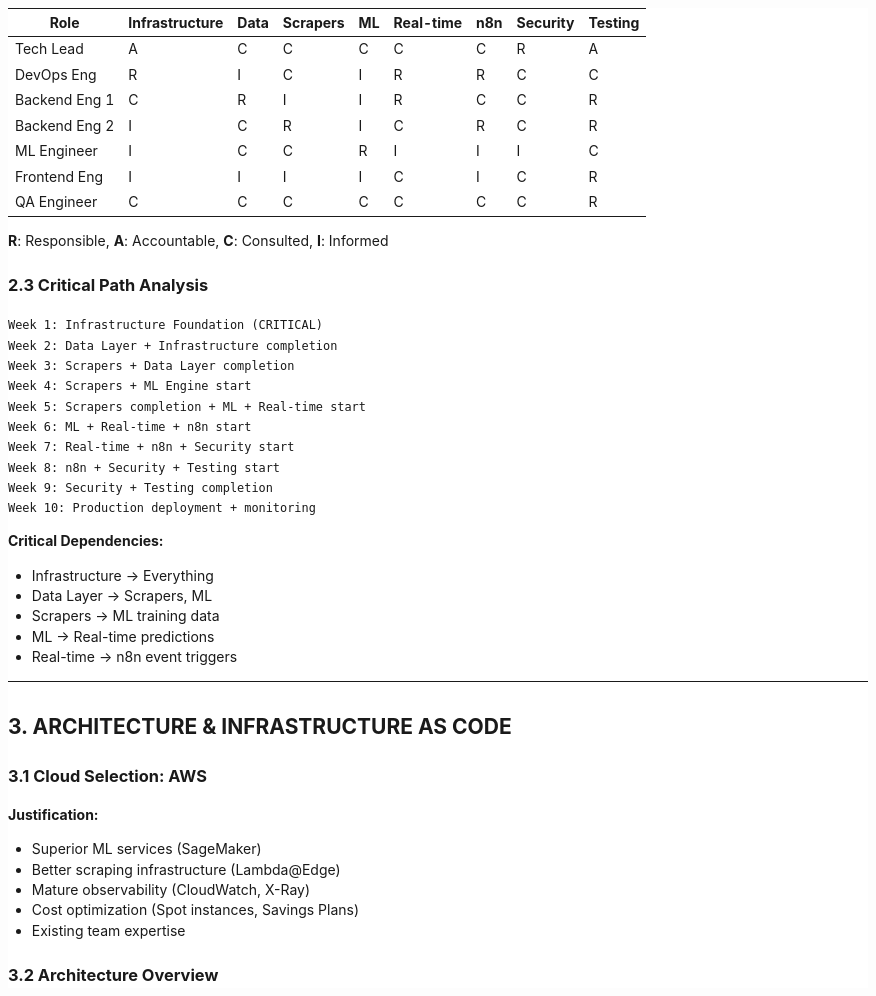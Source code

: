| Role | Infrastructure | Data | Scrapers | ML | Real-time | n8n | Security | Testing |
|------|---------------|------|----------|----|-----------|----|----------|---------|
| Tech Lead | A | C | C | C | C | C | R | A |
| DevOps Eng | R | I | C | I | R | R | C | C |
| Backend Eng 1 | C | R | I | I | R | C | C | R |
| Backend Eng 2 | I | C | R | I | C | R | C | R |
| ML Engineer | I | C | C | R | I | I | I | C |
| Frontend Eng | I | I | I | I | C | I | C | R |
| QA Engineer | C | C | C | C | C | C | C | R |

**R**: Responsible, **A**: Accountable, **C**: Consulted, **I**: Informed

### 2.3 Critical Path Analysis

```
Week 1: Infrastructure Foundation (CRITICAL)
Week 2: Data Layer + Infrastructure completion
Week 3: Scrapers + Data Layer completion
Week 4: Scrapers + ML Engine start
Week 5: Scrapers completion + ML + Real-time start
Week 6: ML + Real-time + n8n start
Week 7: Real-time + n8n + Security start
Week 8: n8n + Security + Testing start
Week 9: Security + Testing completion
Week 10: Production deployment + monitoring
```

**Critical Dependencies:**
- Infrastructure → Everything
- Data Layer → Scrapers, ML
- Scrapers → ML training data
- ML → Real-time predictions
- Real-time → n8n event triggers

---

## 3. ARCHITECTURE & INFRASTRUCTURE AS CODE

### 3.1 Cloud Selection: AWS
**Justification:**
- Superior ML services (SageMaker)
- Better scraping infrastructure (Lambda@Edge)
- Mature observability (CloudWatch, X-Ray)
- Cost optimization (Spot instances, Savings Plans)
- Existing team expertise

### 3.2 Architecture Overview
